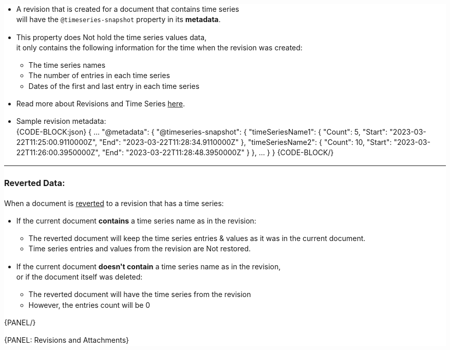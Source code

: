 * A revision that is created for a document that contains time series  
  will have the `@timeseries-snapshot` property in its **metadata**.  

* This property does Not hold the time series values data,  
  it only contains the following information for the time when the revision was created:
  * The time series names
  * The number of entries in each time series
  * Dates of the first and last entry in each time series
  
* Read more about Revisions and Time Series [here](../../document-extensions/timeseries/time-series-and-other-features#revisions).

* Sample revision metadata:  
  {CODE-BLOCK:json}
  {
      ...
      "@metadata": {
          "@timeseries-snapshot": {
              "timeSeriesName1": {
                  "Count": 5,
                  "Start": "2023-03-22T11:25:00.9110000Z",
                  "End": "2023-03-22T11:28:34.9110000Z"
              },
              "timeSeriesName2": {
                   "Count": 10,
                   "Start": "2023-03-22T11:26:00.3950000Z",
                   "End": "2023-03-22T11:28:48.3950000Z"
              }
          },
      ...
      }
  }
  {CODE-BLOCK/}

---

### Reverted Data:

When a document is [reverted](../../document-extensions/revisions/revert-revisions) to a revision that has a time series:  

* If the current document **contains** a time series name as in the revision:
    * The reverted document will keep the time series entries & values as it was in the current document.
    * Time series entries and values from the revision are Not restored.

* If the current document **doesn't contain** a time series name as in the revision,  
  or if the document itself was deleted:  
  * The reverted document will have the time series from the revision  
  * However, the entries count will be 0  

{PANEL/}

{PANEL: Revisions and Attachments}
